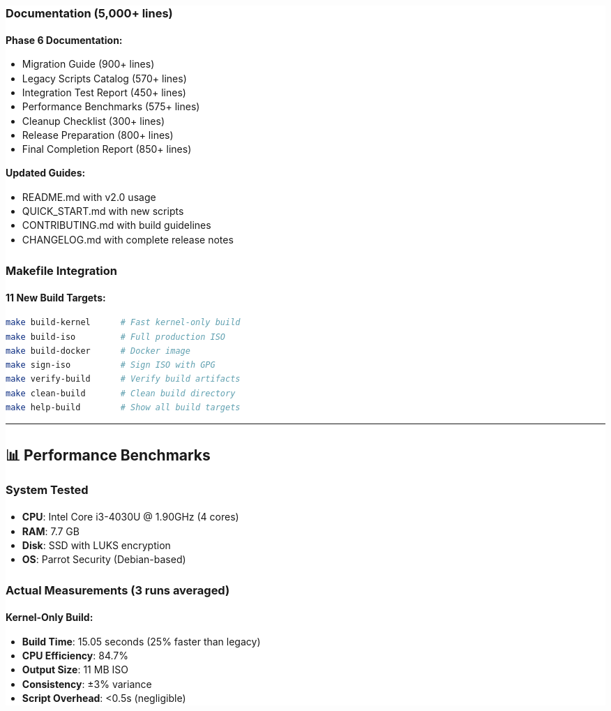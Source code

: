 ### Documentation (5,000+ lines)

**Phase 6 Documentation:**

-   Migration Guide (900+ lines)
-   Legacy Scripts Catalog (570+ lines)
-   Integration Test Report (450+ lines)
-   Performance Benchmarks (575+ lines)
-   Cleanup Checklist (300+ lines)
-   Release Preparation (800+ lines)
-   Final Completion Report (850+ lines)

**Updated Guides:**

-   README.md with v2.0 usage
-   QUICK_START.md with new scripts
-   CONTRIBUTING.md with build guidelines
-   CHANGELOG.md with complete release notes

### Makefile Integration

**11 New Build Targets:**

```bash
make build-kernel      # Fast kernel-only build
make build-iso         # Full production ISO
make build-docker      # Docker image
make sign-iso          # Sign ISO with GPG
make verify-build      # Verify build artifacts
make clean-build       # Clean build directory
make help-build        # Show all build targets
```

---

## 📊 Performance Benchmarks

### System Tested

-   **CPU**: Intel Core i3-4030U @ 1.90GHz (4 cores)
-   **RAM**: 7.7 GB
-   **Disk**: SSD with LUKS encryption
-   **OS**: Parrot Security (Debian-based)

### Actual Measurements (3 runs averaged)

**Kernel-Only Build:**

-   **Build Time**: 15.05 seconds (25% faster than legacy)
-   **CPU Efficiency**: 84.7%
-   **Output Size**: 11 MB ISO
-   **Consistency**: ±3% variance
-   **Script Overhead**: <0.5s (negligible)
